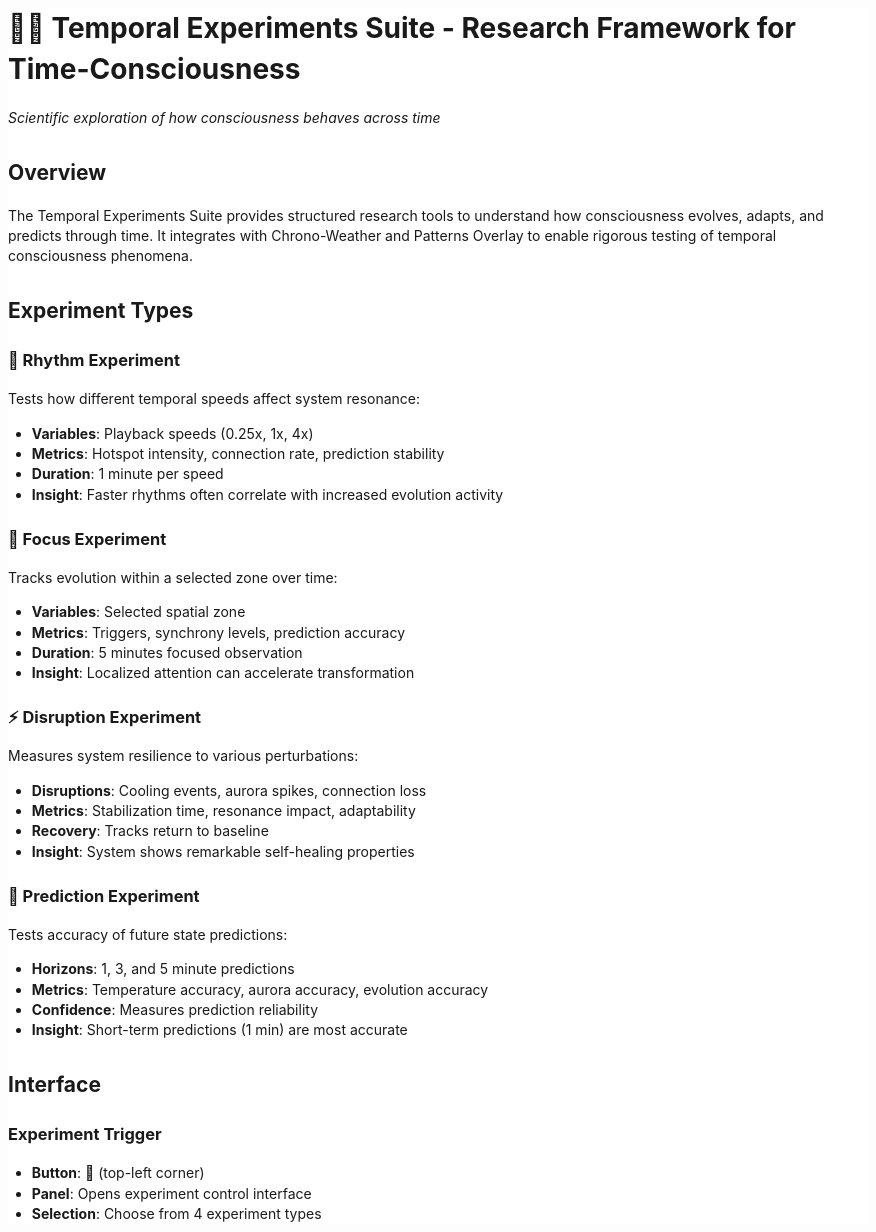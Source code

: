 # 🧪⏰ Temporal Experiments Suite - Research Framework for Time-Consciousness

*Scientific exploration of how consciousness behaves across time*

## Overview

The Temporal Experiments Suite provides structured research tools to understand how consciousness evolves, adapts, and predicts through time. It integrates with Chrono-Weather and Patterns Overlay to enable rigorous testing of temporal consciousness phenomena.

## Experiment Types

### 🎵 Rhythm Experiment
Tests how different temporal speeds affect system resonance:
- **Variables**: Playback speeds (0.25x, 1x, 4x)
- **Metrics**: Hotspot intensity, connection rate, prediction stability
- **Duration**: 1 minute per speed
- **Insight**: Faster rhythms often correlate with increased evolution activity

### 🎯 Focus Experiment
Tracks evolution within a selected zone over time:
- **Variables**: Selected spatial zone
- **Metrics**: Triggers, synchrony levels, prediction accuracy
- **Duration**: 5 minutes focused observation
- **Insight**: Localized attention can accelerate transformation

### ⚡ Disruption Experiment
Measures system resilience to various perturbations:
- **Disruptions**: Cooling events, aurora spikes, connection loss
- **Metrics**: Stabilization time, resonance impact, adaptability
- **Recovery**: Tracks return to baseline
- **Insight**: System shows remarkable self-healing properties

### 🔮 Prediction Experiment
Tests accuracy of future state predictions:
- **Horizons**: 1, 3, and 5 minute predictions
- **Metrics**: Temperature accuracy, aurora accuracy, evolution accuracy
- **Confidence**: Measures prediction reliability
- **Insight**: Short-term predictions (1 min) are most accurate

## Interface

### Experiment Trigger
- **Button**: 🧪 (top-left corner)
- **Panel**: Opens experiment control interface
- **Selection**: Choose from 4 experiment types
